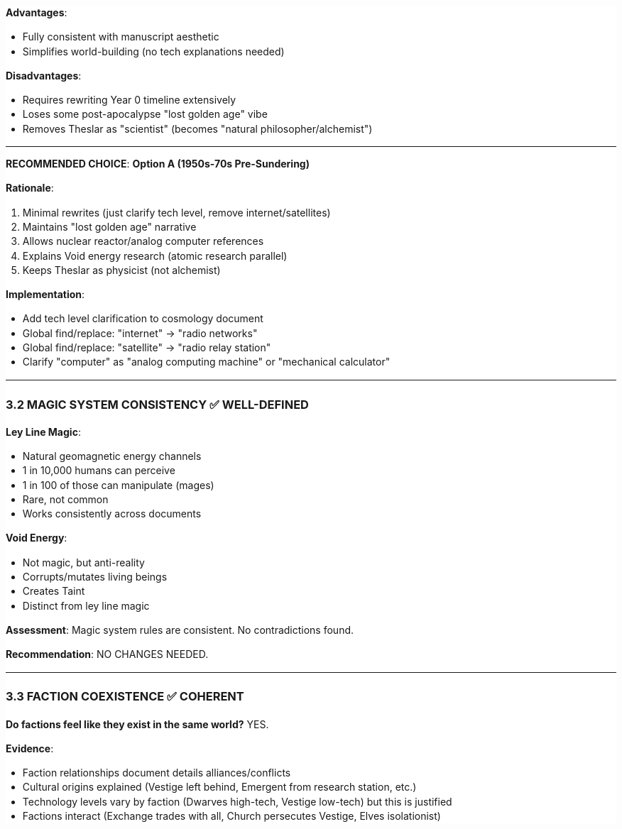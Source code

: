 **Advantages**:
- Fully consistent with manuscript aesthetic
- Simplifies world-building (no tech explanations needed)

**Disadvantages**:
- Requires rewriting Year 0 timeline extensively
- Loses some post-apocalypse "lost golden age" vibe
- Removes Theslar as "scientist" (becomes "natural philosopher/alchemist")

---

**RECOMMENDED CHOICE**: **Option A (1950s-70s Pre-Sundering)**

**Rationale**:
1. Minimal rewrites (just clarify tech level, remove internet/satellites)
2. Maintains "lost golden age" narrative
3. Allows nuclear reactor/analog computer references
4. Explains Void energy research (atomic research parallel)
5. Keeps Theslar as physicist (not alchemist)

**Implementation**:
- Add tech level clarification to cosmology document
- Global find/replace: "internet" → "radio networks"
- Global find/replace: "satellite" → "radio relay station"
- Clarify "computer" as "analog computing machine" or "mechanical calculator"

---

### 3.2 MAGIC SYSTEM CONSISTENCY ✅ **WELL-DEFINED**

**Ley Line Magic**:
- Natural geomagnetic energy channels
- 1 in 10,000 humans can perceive
- 1 in 100 of those can manipulate (mages)
- Rare, not common
- Works consistently across documents

**Void Energy**:
- Not magic, but anti-reality
- Corrupts/mutates living beings
- Creates Taint
- Distinct from ley line magic

**Assessment**: Magic system rules are consistent. No contradictions found.

**Recommendation**: NO CHANGES NEEDED.

---

### 3.3 FACTION COEXISTENCE ✅ **COHERENT**

**Do factions feel like they exist in the same world?** YES.

**Evidence**:
- Faction relationships document details alliances/conflicts
- Cultural origins explained (Vestige left behind, Emergent from research station, etc.)
- Technology levels vary by faction (Dwarves high-tech, Vestige low-tech) but this is justified
- Factions interact (Exchange trades with all, Church persecutes Vestige, Elves isolationist)
